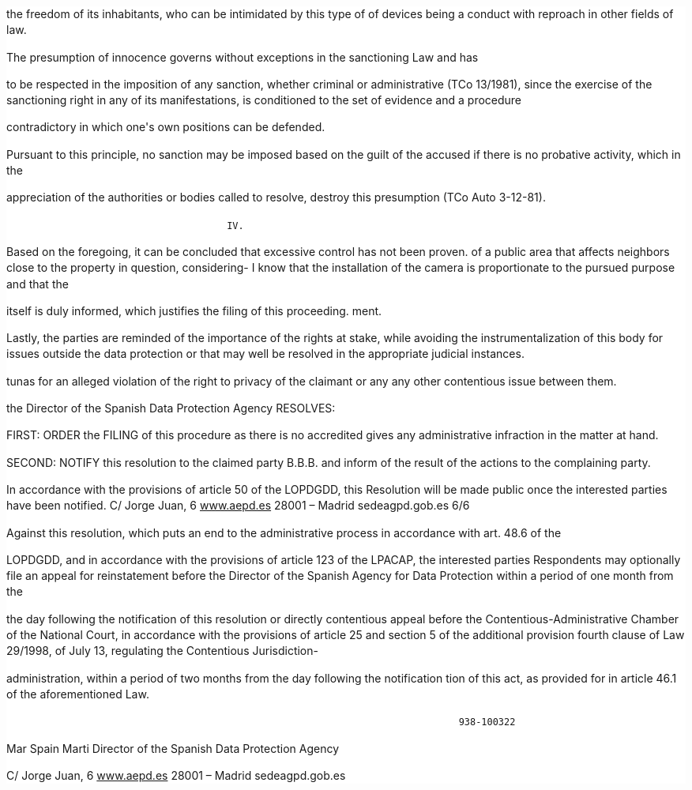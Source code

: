 the freedom of its inhabitants, who can be intimidated by this type of
of devices being a conduct with reproach in other fields of law.

The presumption of innocence governs without exceptions in the sanctioning Law and has

to be respected in the imposition of any sanction, whether criminal or administrative
(TCo 13/1981), since the exercise of the sanctioning right in any of its
manifestations, is conditioned to the set of evidence and a procedure

contradictory in which one's own positions can be defended.

Pursuant to this principle, no sanction may be imposed based on the
guilt of the accused if there is no probative activity, which in the

appreciation of the authorities or bodies called to resolve, destroy this
presumption (TCo Auto 3-12-81).

                                           IV.

Based on the foregoing, it can be concluded that excessive control has not been proven.
of a public area that affects neighbors close to the property in question, considering-
I know that the installation of the camera is proportionate to the pursued purpose and that the

itself is duly informed, which justifies the filing of this proceeding.
ment.

Lastly, the parties are reminded of the importance of the rights at stake,
while avoiding the instrumentalization of this body for issues outside the
data protection or that may well be resolved in the appropriate judicial instances.

tunas for an alleged violation of the right to privacy of the claimant or any
any other contentious issue between them.

the Director of the Spanish Data Protection Agency RESOLVES:

FIRST: ORDER the FILING of this procedure as there is no accredited
gives any administrative infraction in the matter at hand.

SECOND: NOTIFY this resolution to the claimed party B.B.B. and inform
of the result of the actions to the complaining party.

In accordance with the provisions of article 50 of the LOPDGDD, this
Resolution will be made public once the interested parties have been notified.
C/ Jorge Juan, 6 www.aepd.es
28001 – Madrid sedeagpd.gob.es 6/6

Against this resolution, which puts an end to the administrative process in accordance with art. 48.6 of the

LOPDGDD, and in accordance with the provisions of article 123 of the LPACAP, the interested parties
Respondents may optionally file an appeal for reinstatement before the Director
of the Spanish Agency for Data Protection within a period of one month from the

the day following the notification of this resolution or directly contentious appeal
before the Contentious-Administrative Chamber of the National Court,
in accordance with the provisions of article 25 and section 5 of the additional provision
fourth clause of Law 29/1998, of July 13, regulating the Contentious Jurisdiction-

administration, within a period of two months from the day following the notification
tion of this act, as provided for in article 46.1 of the aforementioned Law.

                                                                                    938-100322
Mar Spain Marti
Director of the Spanish Data Protection Agency

C/ Jorge Juan, 6 www.aepd.es
28001 – Madrid sedeagpd.gob.es

